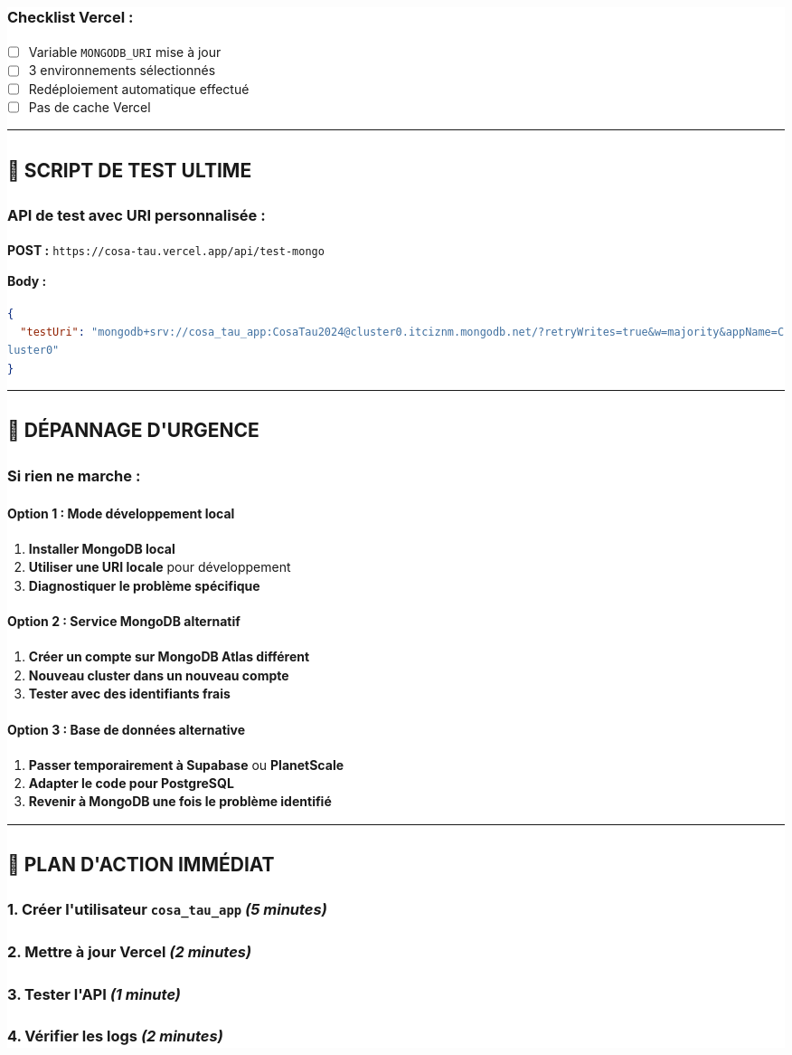 ### Checklist Vercel :
- [ ] Variable `MONGODB_URI` mise à jour
- [ ] 3 environnements sélectionnés
- [ ] Redéploiement automatique effectué
- [ ] Pas de cache Vercel

---

## 🧪 **SCRIPT DE TEST ULTIME**

### API de test avec URI personnalisée :

**POST :** `https://cosa-tau.vercel.app/api/test-mongo`

**Body :**
```json
{
  "testUri": "mongodb+srv://cosa_tau_app:CosaTau2024@cluster0.itciznm.mongodb.net/?retryWrites=true&w=majority&appName=Cluster0"
}
```

---

## 🚨 **DÉPANNAGE D'URGENCE**

### Si rien ne marche :

#### Option 1 : Mode développement local
1. **Installer MongoDB local**
2. **Utiliser une URI locale** pour développement
3. **Diagnostiquer le problème spécifique**

#### Option 2 : Service MongoDB alternatif
1. **Créer un compte sur MongoDB Atlas différent**
2. **Nouveau cluster dans un nouveau compte**
3. **Tester avec des identifiants frais**

#### Option 3 : Base de données alternative
1. **Passer temporairement à Supabase** ou **PlanetScale**
2. **Adapter le code pour PostgreSQL**
3. **Revenir à MongoDB une fois le problème identifié**

---

## 🎯 **PLAN D'ACTION IMMÉDIAT**

### 1. **Créer l'utilisateur `cosa_tau_app`** *(5 minutes)*
### 2. **Mettre à jour Vercel** *(2 minutes)*  
### 3. **Tester l'API** *(1 minute)*
### 4. **Vérifier les logs** *(2 minutes)*
